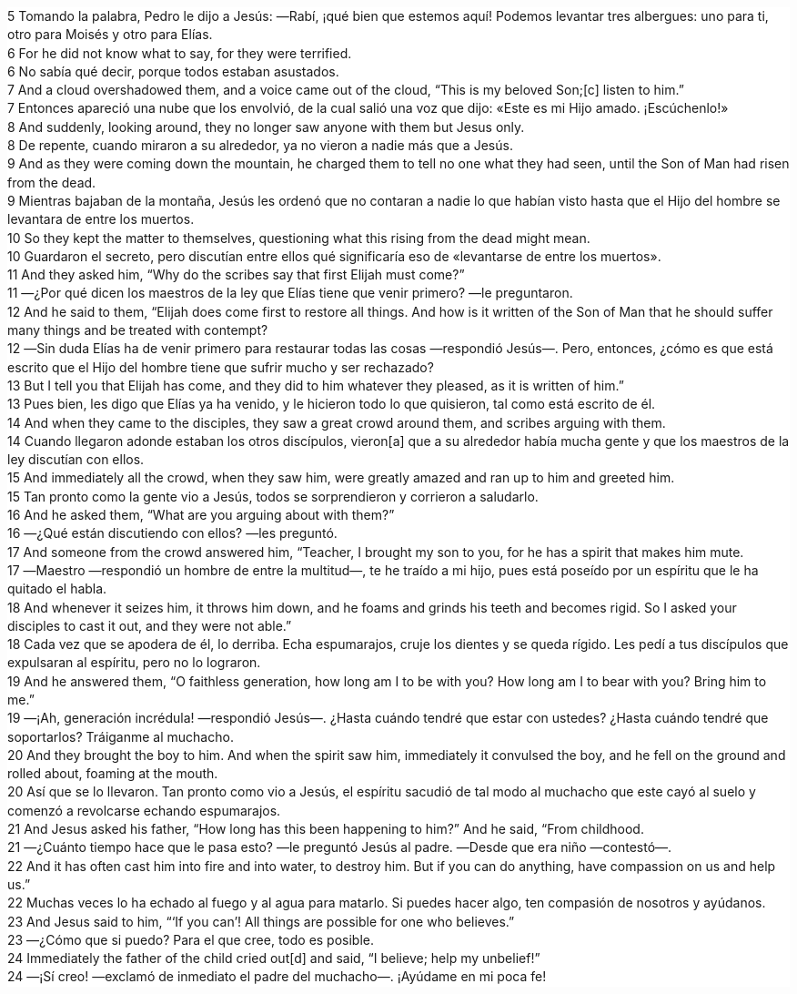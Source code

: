 5 Tomando la palabra, Pedro le dijo a Jesús: ―Rabí, ¡qué bien que estemos aquí! Podemos levantar tres albergues: uno para ti, otro para Moisés y otro para Elías.  
6 For he did not know what to say, for they were terrified.  
6 No sabía qué decir, porque todos estaban asustados.   
7 And a cloud overshadowed them, and a voice came out of the cloud, “This is my beloved Son;[c] listen to him.”  
7 Entonces apareció una nube que los envolvió, de la cual salió una voz que dijo: «Este es mi Hijo amado. ¡Escúchenlo!»  
8 And suddenly, looking around, they no longer saw anyone with them but Jesus only.  
8 De repente, cuando miraron a su alrededor, ya no vieron a nadie más que a Jesús.  
9 And as they were coming down the mountain, he charged them to tell no one what they had seen, until the Son of Man had risen from the dead.  
9 Mientras bajaban de la montaña, Jesús les ordenó que no contaran a nadie lo que habían visto hasta que el Hijo del hombre se levantara de entre los muertos.   
10 So they kept the matter to themselves, questioning what this rising from the dead might mean.  
10 Guardaron el secreto, pero discutían entre ellos qué significaría eso de «levantarse de entre los muertos».  
11 And they asked him, “Why do the scribes say that first Elijah must come?”  
11 ―¿Por qué dicen los maestros de la ley que Elías tiene que venir primero? —le preguntaron.  
12 And he said to them, “Elijah does come first to restore all things. And how is it written of the Son of Man that he should suffer many things and be treated with contempt?  
12 ―Sin duda Elías ha de venir primero para restaurar todas las cosas —respondió Jesús—. Pero, entonces, ¿cómo es que está escrito que el Hijo del hombre tiene que sufrir mucho y ser rechazado?   
13 But I tell you that Elijah has come, and they did to him whatever they pleased, as it is written of him.”  
13 Pues bien, les digo que Elías ya ha venido, y le hicieron todo lo que quisieron, tal como está escrito de él.  
14 And when they came to the disciples, they saw a great crowd around them, and scribes arguing with them.  
14 Cuando llegaron adonde estaban los otros discípulos, vieron[a] que a su alrededor había mucha gente y que los maestros de la ley discutían con ellos.   
15 And immediately all the crowd, when they saw him, were greatly amazed and ran up to him and greeted him.  
15 Tan pronto como la gente vio a Jesús, todos se sorprendieron y corrieron a saludarlo.  
16 And he asked them, “What are you arguing about with them?”  
16 ―¿Qué están discutiendo con ellos? —les preguntó.  
17 And someone from the crowd answered him, “Teacher, I brought my son to you, for he has a spirit that makes him mute.  
17 ―Maestro —respondió un hombre de entre la multitud—, te he traído a mi hijo, pues está poseído por un espíritu que le ha quitado el habla.   
18 And whenever it seizes him, it throws him down, and he foams and grinds his teeth and becomes rigid. So I asked your disciples to cast it out, and they were not able.”  
18 Cada vez que se apodera de él, lo derriba. Echa espumarajos, cruje los dientes y se queda rígido. Les pedí a tus discípulos que expulsaran al espíritu, pero no lo lograron.  
19 And he answered them, “O faithless generation, how long am I to be with you? How long am I to bear with you? Bring him to me.”  
19 ―¡Ah, generación incrédula! —respondió Jesús—. ¿Hasta cuándo tendré que estar con ustedes? ¿Hasta cuándo tendré que soportarlos? Tráiganme al muchacho.  
20 And they brought the boy to him. And when the spirit saw him, immediately it convulsed the boy, and he fell on the ground and rolled about, foaming at the mouth.  
20 Así que se lo llevaron. Tan pronto como vio a Jesús, el espíritu sacudió de tal modo al muchacho que este cayó al suelo y comenzó a revolcarse echando espumarajos.  
21 And Jesus asked his father, “How long has this been happening to him?” And he said, “From childhood.  
21 ―¿Cuánto tiempo hace que le pasa esto? —le preguntó Jesús al padre. ―Desde que era niño —contestó—.   
22 And it has often cast him into fire and into water, to destroy him. But if you can do anything, have compassion on us and help us.”  
22 Muchas veces lo ha echado al fuego y al agua para matarlo. Si puedes hacer algo, ten compasión de nosotros y ayúdanos.  
23 And Jesus said to him, “‘If you can’! All things are possible for one who believes.”  
23 ―¿Cómo que si puedo? Para el que cree, todo es posible.  
24 Immediately the father of the child cried out[d] and said, “I believe; help my unbelief!”  
24 ―¡Sí creo! —exclamó de inmediato el padre del muchacho—. ¡Ayúdame en mi poca fe!  